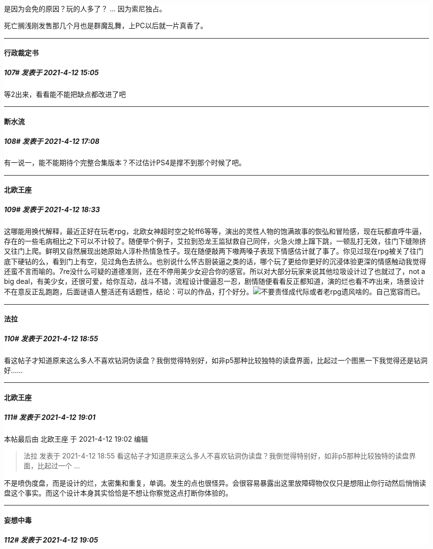 是因为会免的原因？玩的人多了？ ...</blockquote>
因为索尼独占。

死亡搁浅刚发售那几个月也是群魔乱舞，上PC以后就一片真香了。


-----

####  行政裁定书  
##### 107#       发表于 2021-4-12 15:05


等2出来，看看能不能把缺点都改进了吧


-----

####  断水流  
##### 108#       发表于 2021-4-12 17:08


有一说一，能不能期待个完整合集版本？不过估计PS4是撑不到那个时候了吧。


-----

####  北欧王座  
##### 109#       发表于 2021-4-12 18:33


这哪能用换代解释，最近正好在玩老rpg，北欧女神超时空之轮ff6等等，演出的灵性人物的饱满故事的恢弘和冒险感，现在玩都直呼牛逼，存在的一些毛病相比之下可以不计较了。随便举个例子，艾拉到恐龙王监狱救自己同伴，火急火燎上蹿下跳，一顿乱打无效，往门下缝隙挤又往门上爬。鲜明又自然展现出她原始人淳朴热情急性子。现在随便敲两下嗷两嗓子表现下情感估计就了事了。你见过现在rpg被关了往门底下硬钻的么，看到门上有空，见过角色去挤么。也别说什么怀古厨装逼之类的话，哪个玩了更给你更好的沉浸体验更深的情感触动我觉得还蛮不言而喻的。7re没什么可疑的道德准则，还在不停用美少女迎合你的感官。所以对大部分玩家来说其他垃圾设计过了也就过了，not a big deal，有美少女，还很可爱，给你互动，战斗不错，流程设计傻逼忍一忍，剧情随便看看反正都知道，演的烂也看不咋出来，场景设计不在意反正乱跑跑，后面谜语人整活还有话题性，结论：可以的作品，打个好分。<img src="https://static.saraba1st.com/image/smiley/face2017/029.png" referrerpolicy="no-referrer">不要责怪成代际或者老rpg遗风啥的。自己宽容而已。


-----

####  法拉  
##### 110#       发表于 2021-4-12 18:55


看这帖子才知道原来这么多人不喜欢钻洞伪读盘？我倒觉得特别好，如非p5那种比较独特的读盘界面，比起过一个图黑一下我觉得还是钻洞好……


-----

####  北欧王座  
##### 111#       发表于 2021-4-12 19:01


 本帖最后由 北欧王座 于 2021-4-12 19:02 编辑 
<blockquote>法拉 发表于 2021-4-12 18:55
看这帖子才知道原来这么多人不喜欢钻洞伪读盘？我倒觉得特别好，如非p5那种比较独特的读盘界面，比起过一个 ...</blockquote>
不是喷伪度盘，而是设计的烂，太密集和重复，单调。发生的点也很怪异。会很容易暴露出这里放障碍物仅仅只是想阻止你行动然后悄悄读盘这个事实。而这个设计本身其实恰恰是不想让你察觉这点打断你体验的。


-----

####  妄想中毒  
##### 112#       发表于 2021-4-12 19:05
